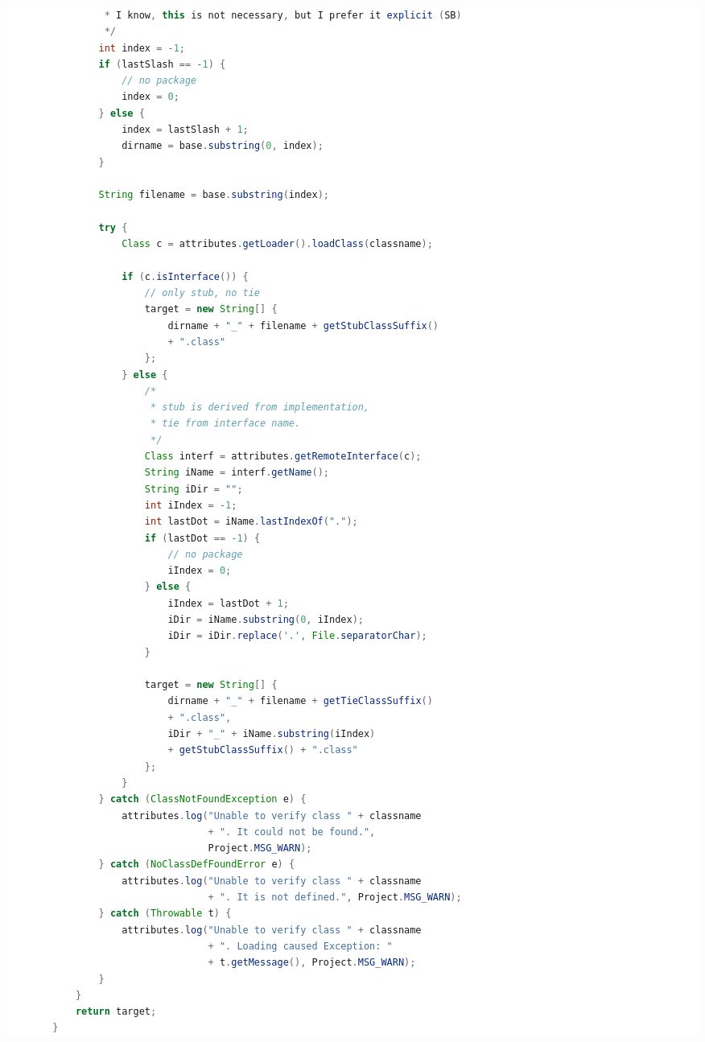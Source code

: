 ```java
                 * I know, this is not necessary, but I prefer it explicit (SB)
                 */
                int index = -1;
                if (lastSlash == -1) {
                    // no package
                    index = 0;
                } else {
                    index = lastSlash + 1;
                    dirname = base.substring(0, index);
                }

                String filename = base.substring(index);

                try {
                    Class c = attributes.getLoader().loadClass(classname);

                    if (c.isInterface()) {
                        // only stub, no tie
                        target = new String[] {
                            dirname + "_" + filename + getStubClassSuffix()
                            + ".class"
                        };
                    } else {
                        /*
                         * stub is derived from implementation,
                         * tie from interface name.
                         */
                        Class interf = attributes.getRemoteInterface(c);
                        String iName = interf.getName();
                        String iDir = "";
                        int iIndex = -1;
                        int lastDot = iName.lastIndexOf(".");
                        if (lastDot == -1) {
                            // no package
                            iIndex = 0;
                        } else {
                            iIndex = lastDot + 1;
                            iDir = iName.substring(0, iIndex);
                            iDir = iDir.replace('.', File.separatorChar);
                        }

                        target = new String[] {
                            dirname + "_" + filename + getTieClassSuffix()
                            + ".class",
                            iDir + "_" + iName.substring(iIndex)
                            + getStubClassSuffix() + ".class"
                        };
                    }
                } catch (ClassNotFoundException e) {
                    attributes.log("Unable to verify class " + classname
                                   + ". It could not be found.",
                                   Project.MSG_WARN);
                } catch (NoClassDefFoundError e) {
                    attributes.log("Unable to verify class " + classname
                                   + ". It is not defined.", Project.MSG_WARN);
                } catch (Throwable t) {
                    attributes.log("Unable to verify class " + classname
                                   + ". Loading caused Exception: "
                                   + t.getMessage(), Project.MSG_WARN);
                }
            }
            return target;
        }
```